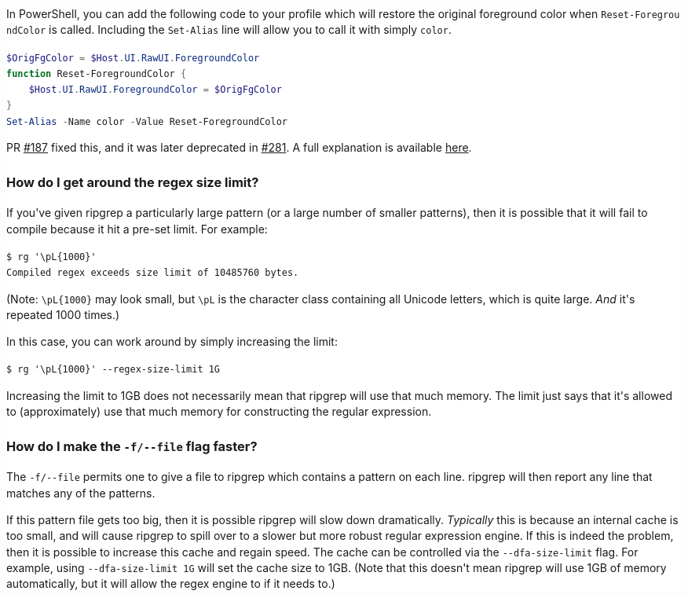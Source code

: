 In PowerShell, you can add the following code to your profile which will
restore the original foreground color when `Reset-ForegroundColor` is called.
Including the `Set-Alias` line will allow you to call it with simply `color`.

```powershell
$OrigFgColor = $Host.UI.RawUI.ForegroundColor
function Reset-ForegroundColor {
	$Host.UI.RawUI.ForegroundColor = $OrigFgColor
}
Set-Alias -Name color -Value Reset-ForegroundColor
```

PR [#187](https://github.com/BurntSushi/ripgrep/pull/187) fixed this, and it
was later deprecated in
[#281](https://github.com/BurntSushi/ripgrep/issues/281). A full explanation is
available
[here](https://github.com/BurntSushi/ripgrep/issues/281#issuecomment-269093893).


<h3 name="size-limit">
How do I get around the regex size limit?
</h3>

If you've given ripgrep a particularly large pattern (or a large number of
smaller patterns), then it is possible that it will fail to compile because it
hit a pre-set limit. For example:

```
$ rg '\pL{1000}'
Compiled regex exceeds size limit of 10485760 bytes.
```

(Note: `\pL{1000}` may look small, but `\pL` is the character class containing
all Unicode letters, which is quite large. *And* it's repeated 1000 times.)

In this case, you can work around by simply increasing the limit:

```
$ rg '\pL{1000}' --regex-size-limit 1G
```

Increasing the limit to 1GB does not necessarily mean that ripgrep will use
that much memory. The limit just says that it's allowed to (approximately) use
that much memory for constructing the regular expression.


<h3 name="dfa-size">
How do I make the <code>-f/--file</code> flag faster?
</h3>

The `-f/--file` permits one to give a file to ripgrep which contains a pattern
on each line. ripgrep will then report any line that matches any of the
patterns.

If this pattern file gets too big, then it is possible ripgrep will slow down
dramatically. *Typically* this is because an internal cache is too small, and
will cause ripgrep to spill over to a slower but more robust regular expression
engine. If this is indeed the problem, then it is possible to increase this
cache and regain speed. The cache can be controlled via the `--dfa-size-limit`
flag. For example, using `--dfa-size-limit 1G` will set the cache size to 1GB.
(Note that this doesn't mean ripgrep will use 1GB of memory automatically, but
it will allow the regex engine to if it needs to.)
